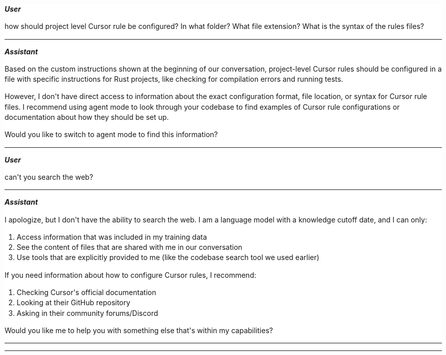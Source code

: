 
_**User**_

how should project level Cursor rule be configured? In what folder? What file extension? What is the syntax of the rules files?

---

_**Assistant**_

Based on the custom instructions shown at the beginning of our conversation, project-level Cursor rules should be configured in a file with specific instructions for Rust projects, like checking for compilation errors and running tests.

However, I don't have direct access to information about the exact configuration format, file location, or syntax for Cursor rule files. I recommend using agent mode to look through your codebase to find examples of Cursor rule configurations or documentation about how they should be set up.

Would you like to switch to agent mode to find this information?

---

_**User**_

can't you search the web?

---

_**Assistant**_

I apologize, but I don't have the ability to search the web. I am a language model with a knowledge cutoff date, and I can only:

1. Access information that was included in my training data
2. See the content of files that are shared with me in our conversation
3. Use tools that are explicitly provided to me (like the codebase search tool we used earlier)

If you need information about how to configure Cursor rules, I recommend:
1. Checking Cursor's official documentation
2. Looking at their GitHub repository
3. Asking in their community forums/Discord

Would you like me to help you with something else that's within my capabilities?

---



---

